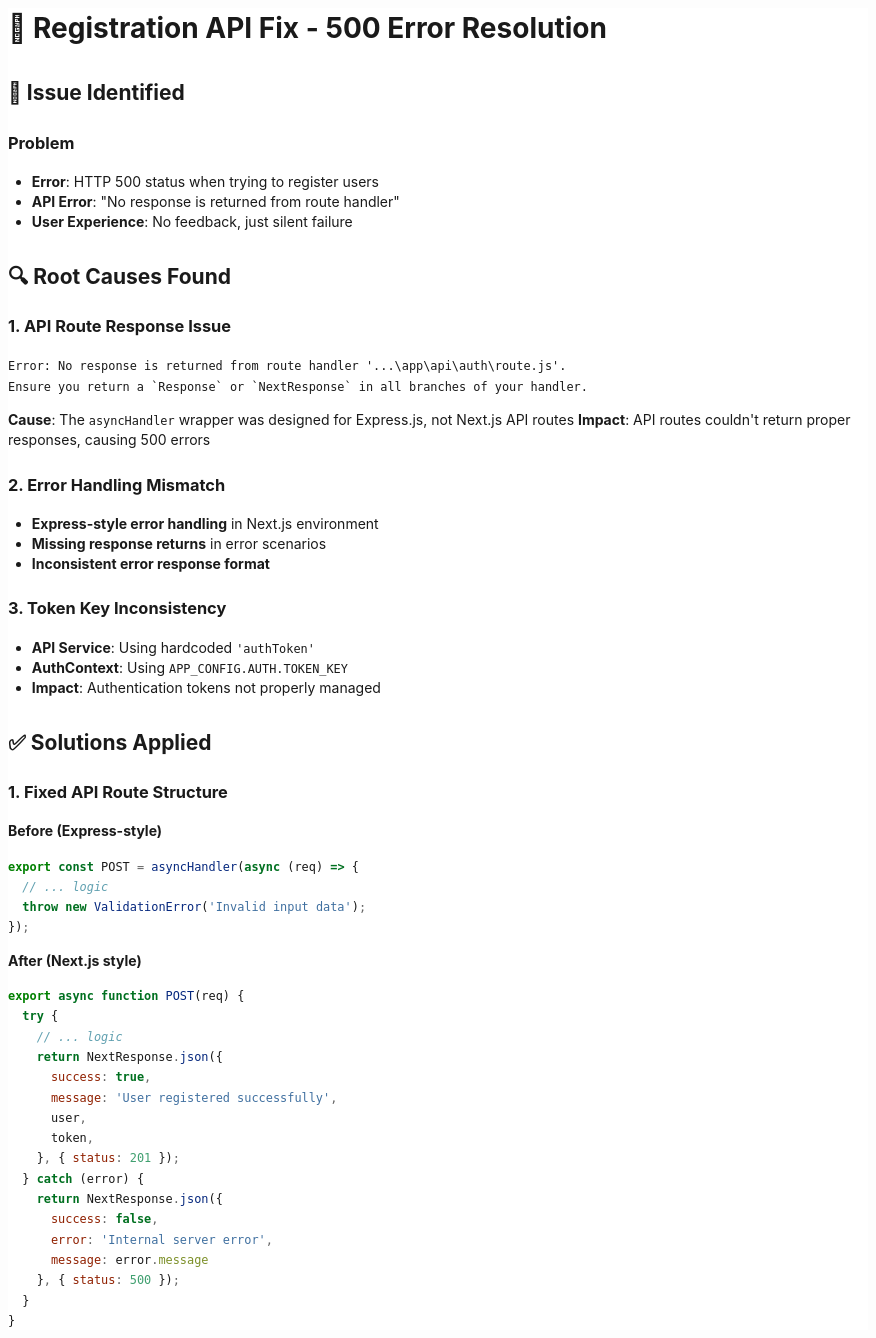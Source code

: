 # 🔧 Registration API Fix - 500 Error Resolution

## 🚨 **Issue Identified**

### **Problem**
- **Error**: HTTP 500 status when trying to register users
- **API Error**: "No response is returned from route handler"
- **User Experience**: No feedback, just silent failure

## 🔍 **Root Causes Found**

### **1. API Route Response Issue**
```
Error: No response is returned from route handler '...\app\api\auth\route.js'. 
Ensure you return a `Response` or `NextResponse` in all branches of your handler.
```

**Cause**: The `asyncHandler` wrapper was designed for Express.js, not Next.js API routes
**Impact**: API routes couldn't return proper responses, causing 500 errors

### **2. Error Handling Mismatch**
- **Express-style error handling** in Next.js environment
- **Missing response returns** in error scenarios
- **Inconsistent error response format**

### **3. Token Key Inconsistency**
- **API Service**: Using hardcoded `'authToken'`
- **AuthContext**: Using `APP_CONFIG.AUTH.TOKEN_KEY`
- **Impact**: Authentication tokens not properly managed

## ✅ **Solutions Applied**

### **1. Fixed API Route Structure**
**Before (Express-style)**
```javascript
export const POST = asyncHandler(async (req) => {
  // ... logic
  throw new ValidationError('Invalid input data');
});
```

**After (Next.js style)**
```javascript
export async function POST(req) {
  try {
    // ... logic
    return NextResponse.json({
      success: true,
      message: 'User registered successfully',
      user,
      token,
    }, { status: 201 });
  } catch (error) {
    return NextResponse.json({
      success: false,
      error: 'Internal server error',
      message: error.message
    }, { status: 500 });
  }
}
```